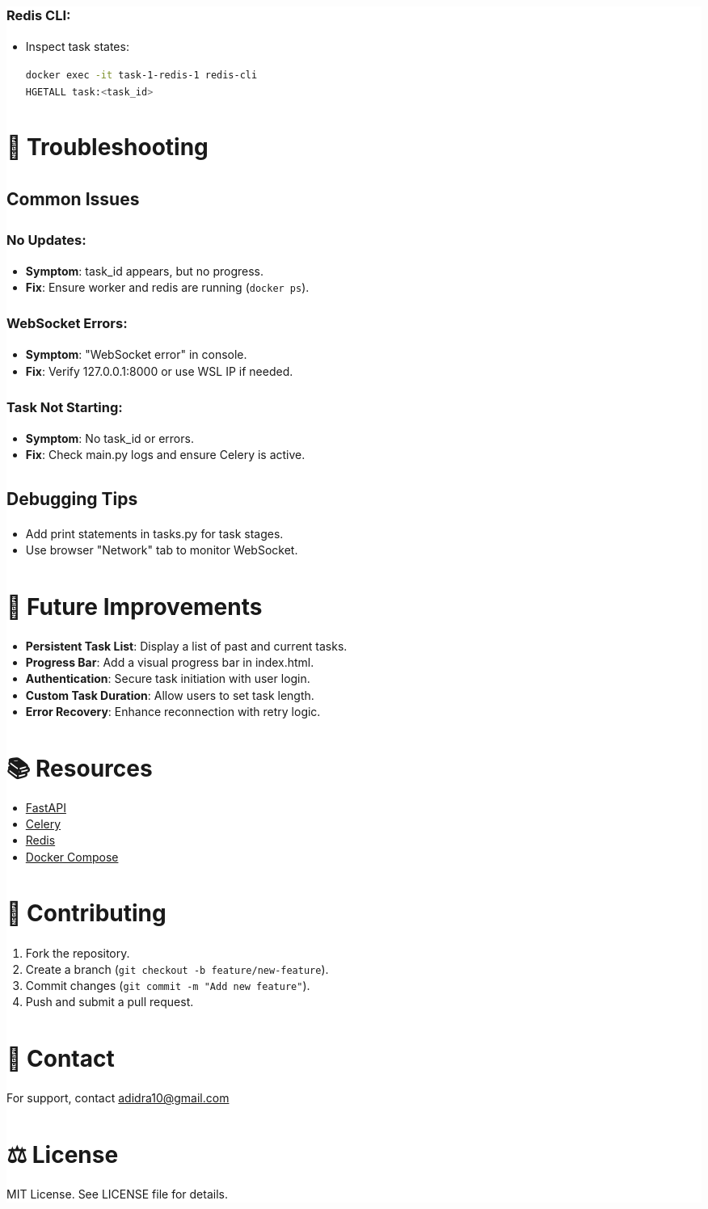 ### Redis CLI: 
- Inspect task states:
  ```bash
  docker exec -it task-1-redis-1 redis-cli
  HGETALL task:<task_id>
  ```

# 🐞 Troubleshooting

## Common Issues

### No Updates:
- **Symptom**: task_id appears, but no progress.
- **Fix**: Ensure worker and redis are running (`docker ps`).

### WebSocket Errors:
- **Symptom**: "WebSocket error" in console.
- **Fix**: Verify 127.0.0.1:8000 or use WSL IP if needed.

### Task Not Starting:
- **Symptom**: No task_id or errors.
- **Fix**: Check main.py logs and ensure Celery is active.

## Debugging Tips
- Add print statements in tasks.py for task stages.
- Use browser "Network" tab to monitor WebSocket.

# 🚀 Future Improvements
- **Persistent Task List**: Display a list of past and current tasks.
- **Progress Bar**: Add a visual progress bar in index.html.
- **Authentication**: Secure task initiation with user login.
- **Custom Task Duration**: Allow users to set task length.
- **Error Recovery**: Enhance reconnection with retry logic.

# 📚 Resources
- [FastAPI](https://fastapi.tiangolo.com/)
- [Celery](https://docs.celeryproject.org/)
- [Redis](https://redis.io/)
- [Docker Compose](https://docs.docker.com/compose/)

# 🤝 Contributing
1. Fork the repository.
2. Create a branch (`git checkout -b feature/new-feature`).
3. Commit changes (`git commit -m "Add new feature"`).
4. Push and submit a pull request.

# 📧 Contact
For support, contact adidra10@gmail.com

# ⚖️ License
MIT License. See LICENSE file for details.
